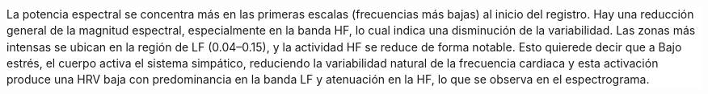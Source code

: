 La potencia espectral se concentra más en las primeras escalas (frecuencias más bajas) al inicio del registro. Hay una reducción general de la magnitud espectral, especialmente en la banda HF, lo cual indica una disminución de la variabilidad.
Las zonas más intensas se ubican en la región de LF (0.04–0.15), y la actividad HF se reduce de forma notable. Esto quierede decir  que a Bajo estrés, el cuerpo activa el sistema simpático, reduciendo la variabilidad natural de la frecuencia cardiaca y esta activación produce una HRV baja con predominancia en la banda LF y atenuación en la HF, lo que se observa en el espectrograma.

